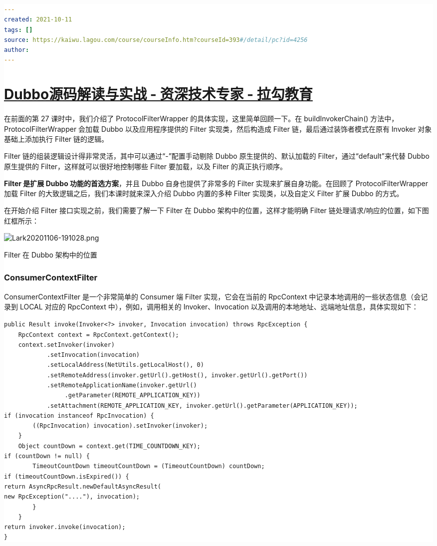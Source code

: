 ```yaml
---
created: 2021-10-11
tags: []
source: https://kaiwu.lagou.com/course/courseInfo.htm?courseId=393#/detail/pc?id=4256
author: 
---
```


# [Dubbo源码解读与实战 - 资深技术专家 - 拉勾教育](https://kaiwu.lagou.com/course/courseInfo.htm?courseId=393#/detail/pc?id=4256)


在前面的第 27 课时中，我们介绍了 ProtocolFilterWrapper 的具体实现，这里简单回顾一下。在 buildInvokerChain() 方法中，ProtocolFilterWrapper 会加载 Dubbo 以及应用程序提供的 Filter 实现类，然后构造成 Filter 链，最后通过装饰者模式在原有 Invoker 对象基础上添加执行 Filter 链的逻辑。

Filter 链的组装逻辑设计得非常灵活，其中可以通过“-”配置手动剔除 Dubbo 原生提供的、默认加载的 Filter，通过“default”来代替 Dubbo 原生提供的 Filter，这样就可以很好地控制哪些 Filter 要加载，以及 Filter 的真正执行顺序。

**Filter 是扩展 Dubbo 功能的首选方案**，并且 Dubbo 自身也提供了非常多的 Filter 实现来扩展自身功能。在回顾了 ProtocolFilterWrapper 加载 Filter 的大致逻辑之后，我们本课时就来深入介绍 Dubbo 内置的多种 Filter 实现类，以及自定义 Filter 扩展 Dubbo 的方式。

在开始介绍 Filter 接口实现之前，我们需要了解一下 Filter 在 Dubbo 架构中的位置，这样才能明确 Filter 链处理请求/响应的位置，如下图红框所示：

![Lark20201106-191028.png](https://s0.lgstatic.com/i/image/M00/68/FD/CgqCHl-lLz2APEb2ABSTPPnfqGQ345.png)

Filter 在 Dubbo 架构中的位置

### ConsumerContextFilter

ConsumerContextFilter 是一个非常简单的 Consumer 端 Filter 实现，它会在当前的 RpcContext 中记录本地调用的一些状态信息（会记录到 LOCAL 对应的 RpcContext 中），例如，调用相关的 Invoker、Invocation 以及调用的本地地址、远端地址信息，具体实现如下：

```
public Result invoke(Invoker<?> invoker, Invocation invocation) throws RpcException {
    RpcContext context = RpcContext.getContext();
    context.setInvoker(invoker) 
            .setInvocation(invocation) 
            .setLocalAddress(NetUtils.getLocalHost(), 0)
            .setRemoteAddress(invoker.getUrl().getHost(), invoker.getUrl().getPort())
            .setRemoteApplicationName(invoker.getUrl()
                 .getParameter(REMOTE_APPLICATION_KEY))
            .setAttachment(REMOTE_APPLICATION_KEY, invoker.getUrl().getParameter(APPLICATION_KEY));
if (invocation instanceof RpcInvocation) {
        ((RpcInvocation) invocation).setInvoker(invoker);
    }
    Object countDown = context.get(TIME_COUNTDOWN_KEY);
if (countDown != null) {
        TimeoutCountDown timeoutCountDown = (TimeoutCountDown) countDown;
if (timeoutCountDown.isExpired()) {
return AsyncRpcResult.newDefaultAsyncResult(
new RpcException("...."), invocation);
        }
    }
return invoker.invoke(invocation);
}
```

